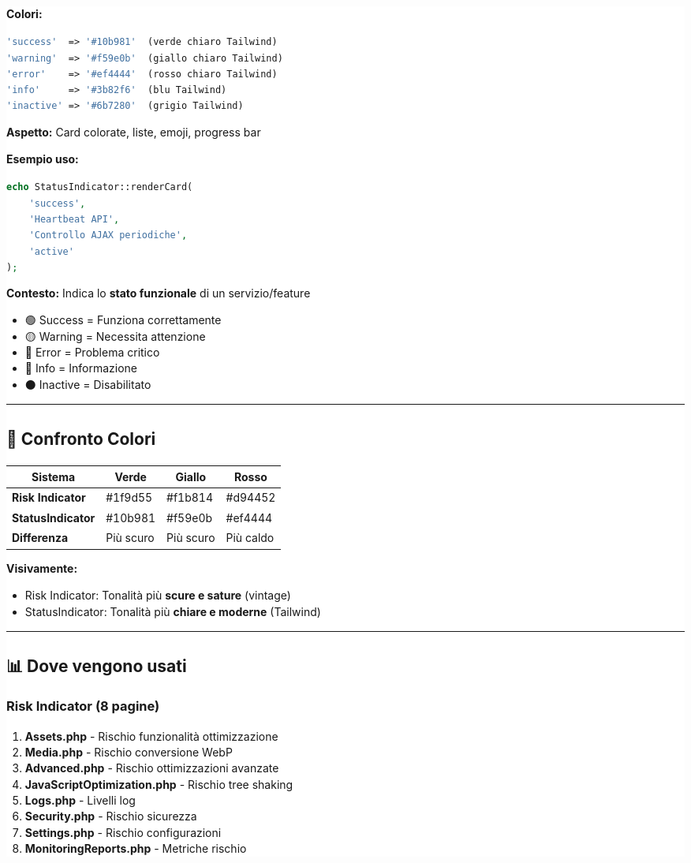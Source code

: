 **Colori:**
```php
'success'  => '#10b981'  (verde chiaro Tailwind)
'warning'  => '#f59e0b'  (giallo chiaro Tailwind)
'error'    => '#ef4444'  (rosso chiaro Tailwind)
'info'     => '#3b82f6'  (blu Tailwind)
'inactive' => '#6b7280'  (grigio Tailwind)
```

**Aspetto:** Card colorate, liste, emoji, progress bar

**Esempio uso:**
```php
echo StatusIndicator::renderCard(
    'success',
    'Heartbeat API',
    'Controllo AJAX periodiche',
    'active'
);
```

**Contesto:** Indica lo **stato funzionale** di un servizio/feature
- 🟢 Success = Funziona correttamente
- 🟡 Warning = Necessita attenzione
- 🔴 Error = Problema critico
- 🔵 Info = Informazione
- ⚫ Inactive = Disabilitato

---

## 🎨 Confronto Colori

| Sistema | Verde | Giallo | Rosso |
|---------|-------|--------|-------|
| **Risk Indicator** | #1f9d55 | #f1b814 | #d94452 |
| **StatusIndicator** | #10b981 | #f59e0b | #ef4444 |
| **Differenza** | Più scuro | Più scuro | Più caldo |

**Visivamente:**
- Risk Indicator: Tonalità più **scure e sature** (vintage)
- StatusIndicator: Tonalità più **chiare e moderne** (Tailwind)

---

## 📊 Dove vengono usati

### Risk Indicator (8 pagine)
1. **Assets.php** - Rischio funzionalità ottimizzazione
2. **Media.php** - Rischio conversione WebP
3. **Advanced.php** - Rischio ottimizzazioni avanzate
4. **JavaScriptOptimization.php** - Rischio tree shaking
5. **Logs.php** - Livelli log
6. **Security.php** - Rischio sicurezza
7. **Settings.php** - Rischio configurazioni
8. **MonitoringReports.php** - Metriche rischio
